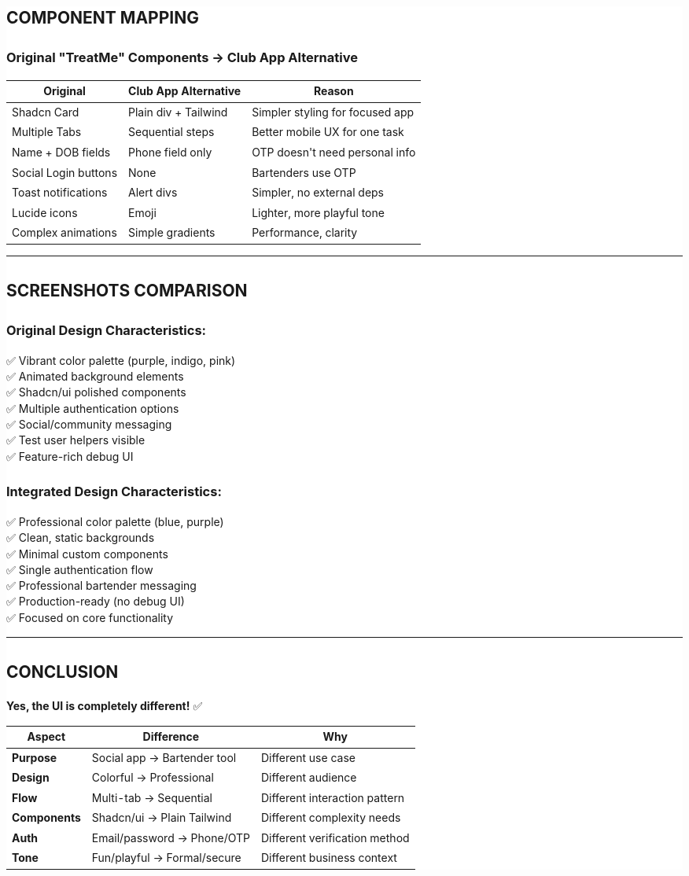 
## COMPONENT MAPPING

### Original "TreatMe" Components → Club App Alternative

| Original | Club App Alternative | Reason |
|----------|---------------------|--------|
| Shadcn Card | Plain div + Tailwind | Simpler styling for focused app |
| Multiple Tabs | Sequential steps | Better mobile UX for one task |
| Name + DOB fields | Phone field only | OTP doesn't need personal info |
| Social Login buttons | None | Bartenders use OTP |
| Toast notifications | Alert divs | Simpler, no external deps |
| Lucide icons | Emoji | Lighter, more playful tone |
| Complex animations | Simple gradients | Performance, clarity |

---

## SCREENSHOTS COMPARISON

### Original Design Characteristics:
✅ Vibrant color palette (purple, indigo, pink)  
✅ Animated background elements  
✅ Shadcn/ui polished components  
✅ Multiple authentication options  
✅ Social/community messaging  
✅ Test user helpers visible  
✅ Feature-rich debug UI  

### Integrated Design Characteristics:
✅ Professional color palette (blue, purple)  
✅ Clean, static backgrounds  
✅ Minimal custom components  
✅ Single authentication flow  
✅ Professional bartender messaging  
✅ Production-ready (no debug UI)  
✅ Focused on core functionality  

---

## CONCLUSION

**Yes, the UI is completely different!** ✅

| Aspect | Difference | Why |
|--------|-----------|-----|
| **Purpose** | Social app → Bartender tool | Different use case |
| **Design** | Colorful → Professional | Different audience |
| **Flow** | Multi-tab → Sequential | Different interaction pattern |
| **Components** | Shadcn/ui → Plain Tailwind | Different complexity needs |
| **Auth** | Email/password → Phone/OTP | Different verification method |
| **Tone** | Fun/playful → Formal/secure | Different business context |
